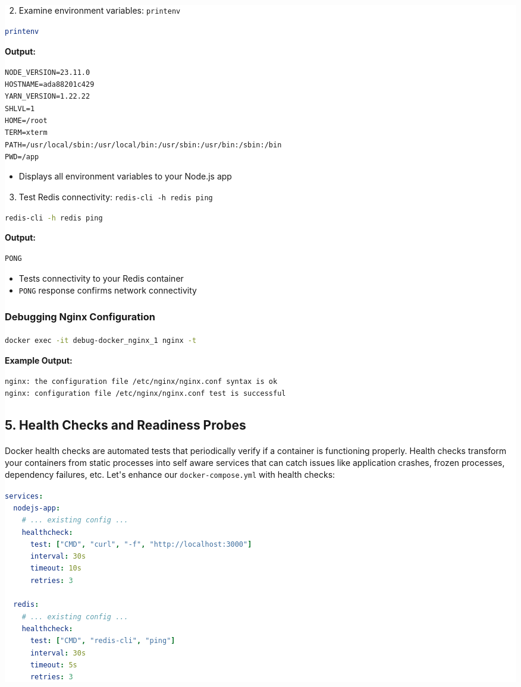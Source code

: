 2. Examine environment variables: `printenv`
```bash
printenv
```

**Output:**
```console
NODE_VERSION=23.11.0
HOSTNAME=ada88201c429
YARN_VERSION=1.22.22
SHLVL=1
HOME=/root
TERM=xterm
PATH=/usr/local/sbin:/usr/local/bin:/usr/sbin:/usr/bin:/sbin:/bin
PWD=/app
```
- Displays all environment variables to your Node.js app

3. Test Redis connectivity: `redis-cli -h redis ping`
```bash
redis-cli -h redis ping
```

**Output:**
```console
PONG
```

- Tests connectivity to your Redis container
- `PONG` response confirms network connectivity

### Debugging Nginx Configuration
```bash
docker exec -it debug-docker_nginx_1 nginx -t
```

**Example Output:**
```console
nginx: the configuration file /etc/nginx/nginx.conf syntax is ok
nginx: configuration file /etc/nginx/nginx.conf test is successful
```

## 5. Health Checks and Readiness Probes
Docker health checks are automated tests that periodically verify if a container is functioning properly. Health checks transform your containers from static processes into self aware services that can catch issues like application crashes, frozen processes, dependency failures, etc.
Let's enhance our `docker-compose.yml` with health checks:

```yaml
services:
  nodejs-app:
    # ... existing config ...
    healthcheck:
      test: ["CMD", "curl", "-f", "http://localhost:3000"]
      interval: 30s
      timeout: 10s
      retries: 3

  redis:
    # ... existing config ...
    healthcheck:
      test: ["CMD", "redis-cli", "ping"]
      interval: 30s
      timeout: 5s
      retries: 3
```
